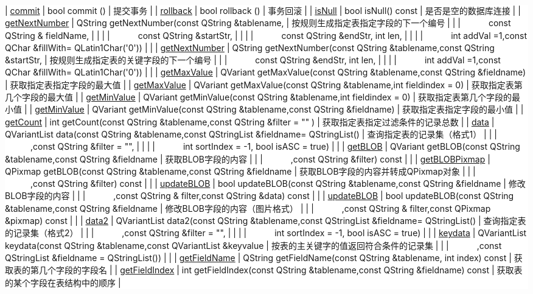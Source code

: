 | [commit](#commit)                             | bool commit ()                                                                          | 提交事务                              |
| [rollback](#rollback)                         | bool rollback ()                                                                        | 事务回滚                              |
| [isNull](#isNull)                             | bool isNull() const                                                                     | 是否是空的数据库连接                   |
| [getNextNumber](#getNextNumber)               | QString getNextNumber(const QString &tablename,                                         | 按规则生成指定表指定字段的下一个编号    |
|                                               | 　　　const QString & fieldName,                                                        |                                       |
|                                               | 　　　const QString &startStr,                                                          |                                       |
|                                               | 　　　const QString &endStr, int len,                                                   |                                       |
|                                               | 　　　int addVal =1,const QChar &fillWith= QLatin1Char('0'))                            |                                       |
| [getNextNumber](#getNextNumber)               | QString getNextNumber(const QString &tablename,const QString &startStr,                 | 按规则生成指定表的关键字段的下一个编号   |
|                                               | 　　　const QString &endStr, int len,                                                   |                                       |
|                                               | 　　　int addVal =1,const QChar &fillWith= QLatin1Char('0'))                            |                                       |
| [getMaxValue](#getMaxValue)                   | QVariant getMaxValue(const QString &tablename,const QString &fieldname)                 | 获取指定表指定字段的最大值              |
| [getMaxValue](#getMaxValue)                   | QVariant getMaxValue(const QString &tablename,int fieldindex = 0)                       | 获取指定表第几个字段的最大值            |
| [getMinValue](#getMinValue)                   | QVariant getMinValue(const QString &tablename,int fieldindex = 0)                       | 获取指定表第几个字段的最小值            |
| [getMinValue](#getMinValue)                   | QVariant getMinValue(const QString &tablename,const QString &fieldname)                 | 获取指定表指定字段的最小值              |
| [getCount](#getCount)                         | int getCount(const QString &tablename,const QString &filter = "" )                      | 获取指定表指定过滤条件的记录总数        |
| [data](#data)                                 | QVariantList data(const QString &tablename,const QStringList &fieldname= QStringList()  | 查询指定表的记录集（格式1）             |
|                                               | 　　　,const QString &filter = "",                                                      |                                       |
|                                               | 　　　int sortIndex = -1, bool isASC = true)                                            |                                       |
| [getBLOB](#getBLOB)                           | QVariant getBLOB(const QString &tablename,const QString &fieldname                      | 获取BLOB字段的内容                     |
|                                               | 　　　,const QString &filter) const                                                     |                                       |
| [getBLOBPixmap](#getBLOBPixmap)               | QPixmap getBLOB(const QString &tablename,const QString &fieldname                       | 获取BLOB字段的内容并转成QPixmap对象     |
|                                               | 　　　,const QString &filter) const                                                     |                                       |
| [updateBLOB](#updateBLOB)                     | bool updateBLOB(const QString &tablename,const QString &fieldname                       | 修改BLOB字段的内容                     |
|                                               | 　　　,const QString & filter,const QString &data) const                                |                                       |
| [updateBLOB](#updateBLOB)                     | bool updateBLOB(const QString &tablename,const QString &fieldname                       | 修改BLOB字段的内容（图片格式）          |
|                                               | 　　　,const QString & filter,const QPixmap &pixmap) const                              |                                       |
| [data2](#data2)                               | QVariantList data2(const QString &tablename,const QStringList &fieldname= QStringList() | 查询指定表的记录集（格式2）             |
|                                               | 　　　,const QString &filter = "",                                                      |                                       |
|                                               | 　　　int sortIndex = -1, bool isASC = true)                                            |                                       |
| [keydata](#keydata)                           | QVariantList keydata(const QString &tablename,const QVariantList &keyvalue              | 按表的主关键字的值返回符合条件的记录集   |
|                                               | 　　　,const QStringList &fieldname = QStringList())                                    |                                       |
| [getFieldName](#getFieldName)                 | QString getFieldName(const QString &tablename, int index) const                         | 获取表的第几个字段的字段名              |
| [getFieldIndex](#getFieldIndex)               | int getFieldIndex(const QString &tablename,const QString &fieldname) const              | 获取表的某个字段在表结构中的顺序        |